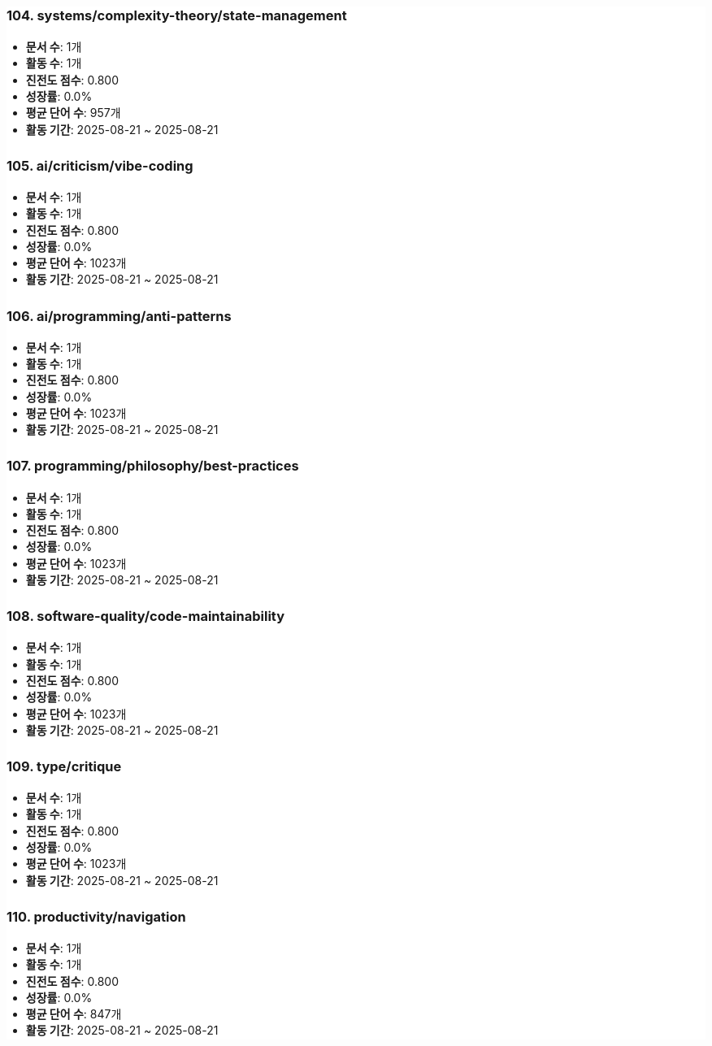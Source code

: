 ### 104. systems/complexity-theory/state-management
- **문서 수**: 1개
- **활동 수**: 1개
- **진전도 점수**: 0.800
- **성장률**: 0.0%
- **평균 단어 수**: 957개
- **활동 기간**: 2025-08-21 ~ 2025-08-21

### 105. ai/criticism/vibe-coding
- **문서 수**: 1개
- **활동 수**: 1개
- **진전도 점수**: 0.800
- **성장률**: 0.0%
- **평균 단어 수**: 1023개
- **활동 기간**: 2025-08-21 ~ 2025-08-21

### 106. ai/programming/anti-patterns
- **문서 수**: 1개
- **활동 수**: 1개
- **진전도 점수**: 0.800
- **성장률**: 0.0%
- **평균 단어 수**: 1023개
- **활동 기간**: 2025-08-21 ~ 2025-08-21

### 107. programming/philosophy/best-practices
- **문서 수**: 1개
- **활동 수**: 1개
- **진전도 점수**: 0.800
- **성장률**: 0.0%
- **평균 단어 수**: 1023개
- **활동 기간**: 2025-08-21 ~ 2025-08-21

### 108. software-quality/code-maintainability
- **문서 수**: 1개
- **활동 수**: 1개
- **진전도 점수**: 0.800
- **성장률**: 0.0%
- **평균 단어 수**: 1023개
- **활동 기간**: 2025-08-21 ~ 2025-08-21

### 109. type/critique
- **문서 수**: 1개
- **활동 수**: 1개
- **진전도 점수**: 0.800
- **성장률**: 0.0%
- **평균 단어 수**: 1023개
- **활동 기간**: 2025-08-21 ~ 2025-08-21

### 110. productivity/navigation
- **문서 수**: 1개
- **활동 수**: 1개
- **진전도 점수**: 0.800
- **성장률**: 0.0%
- **평균 단어 수**: 847개
- **활동 기간**: 2025-08-21 ~ 2025-08-21
